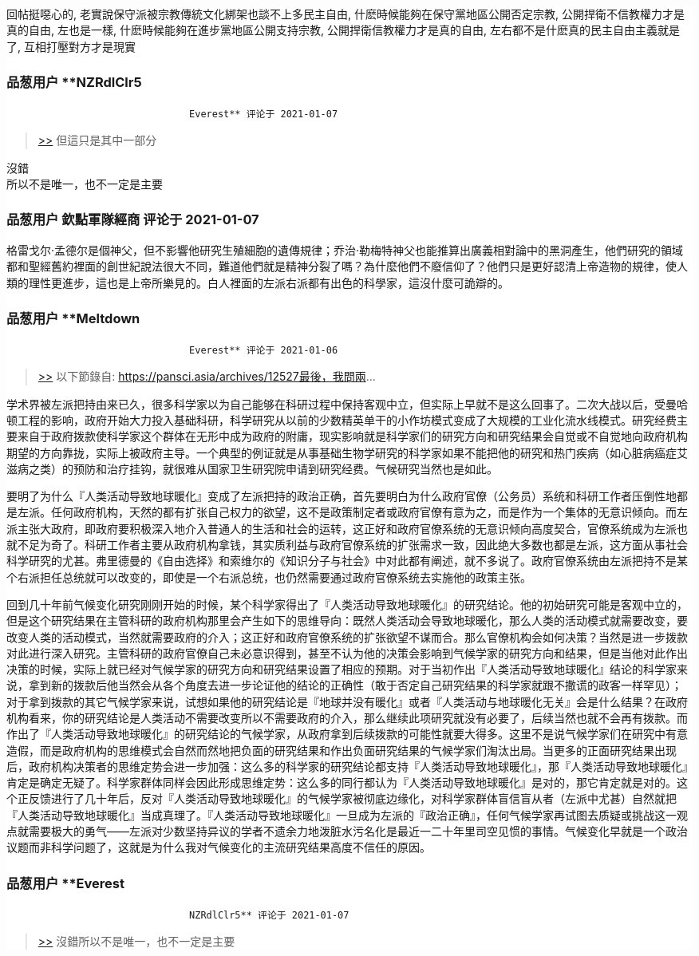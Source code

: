 回帖挺噁心的, 老實說保守派被宗教傳統文化綁架也談不上多民主自由, 什麽時候能夠在保守黨地區公開否定宗教, 公開捍衛不信教權力才是真的自由, 左也是一樣, 什麽時候能夠在進步黨地區公開支持宗教, 公開捍衛信教權力才是真的自由, 左右都不是什麽真的民主自由主義就是了, 互相打壓對方才是現實
        


            
### 品葱用户 **NZRdlClr5				
									Everest** 评论于 2021-01-07
        
> [\>>]( "/article/item_id-577879#") 但這只是其中一部分

  
  
沒錯  
所以不是唯一，也不一定是主要
        


            
### 品葱用户 **欽點軍隊經商** 评论于 2021-01-07
        
格雷戈尔·孟德尔是個神父，但不影響他研究生殖細胞的遺傳規律；乔治·勒梅特神父也能推算出廣義相對論中的黑洞產生，他們研究的領域都和聖經舊約裡面的創世紀說法很大不同，難道他們就是精神分裂了嗎？為什麼他們不廢信仰了？他們只是更好認清上帝造物的規律，使人類的理性更進步，這也是上帝所樂見的。白人裡面的左派右派都有出色的科學家，這沒什麼可詭辯的。
        


            
### 品葱用户 **Meltdown				
									Everest** 评论于 2021-01-06
        
> [\>>]( "/article/item_id-577712#") 以下節錄自: https://pansci.asia/archives/12527最後，我問兩...

  
学术界被左派把持由来已久，很多科学家以为自己能够在科研过程中保持客观中立，但实际上早就不是这么回事了。二次大战以后，受曼哈顿工程的影响，政府开始大力投入基础科研，科学研究从以前的少数精英单干的小作坊模式变成了大规模的工业化流水线模式。研究经费主要来自于政府拨款使科学家这个群体在无形中成为政府的附庸，现实影响就是科学家们的研究方向和研究结果会自觉或不自觉地向政府机构期望的方向靠拢，实际上被政府主导。一个典型的例证就是从事基础生物学研究的科学家如果不能把他的研究和热门疾病（如心脏病癌症艾滋病之类）的预防和治疗挂钩，就很难从国家卫生研究院申请到研究经费。气候研究当然也是如此。  
  
要明了为什么『人类活动导致地球暖化』变成了左派把持的政治正确，首先要明白为什么政府官僚（公务员）系统和科研工作者压倒性地都是左派。任何政府机构，天然的都有扩张自己权力的欲望，这不是政策制定者或政府官僚有意为之，而是作为一个集体的无意识倾向。而左派主张大政府，即政府要积极深入地介入普通人的生活和社会的运转，这正好和政府官僚系统的无意识倾向高度契合，官僚系统成为左派也就不足为奇了。科研工作者主要从政府机构拿钱，其实质利益与政府官僚系统的扩张需求一致，因此绝大多数也都是左派，这方面从事社会科学研究的尤甚。弗里德曼的《自由选择》和索维尔的《知识分子与社会》中对此都有阐述，就不多说了。政府官僚系统由左派把持不是某个右派担任总统就可以改变的，即使是一个右派总统，也仍然需要通过政府官僚系统去实施他的政策主张。  
  
回到几十年前气候变化研究刚刚开始的时候，某个科学家得出了『人类活动导致地球暖化』的研究结论。他的初始研究可能是客观中立的，但是这个研究结果在主管科研的政府机构那里会产生如下的思维导向：既然人类活动会导致地球暖化，那么人类的活动模式就需要改变，要改变人类的活动模式，当然就需要政府的介入；这正好和政府官僚系统的扩张欲望不谋而合。那么官僚机构会如何决策？当然是进一步拨款对此进行深入研究。主管科研的政府官僚自己未必意识得到，甚至不认为他的决策会影响到气候学家的研究方向和结果，但是当他对此作出决策的时候，实际上就已经对气候学家的研究方向和研究结果设置了相应的预期。对于当初作出『人类活动导致地球暖化』结论的科学家来说，拿到新的拨款后他当然会从各个角度去进一步论证他的结论的正确性（敢于否定自己研究结果的科学家就跟不撒谎的政客一样罕见）；对于拿到拨款的其它气候学家来说，试想如果他的研究结论是『地球并没有暖化』或者『人类活动与地球暖化无关』会是什么结果？在政府机构看来，你的研究结论是人类活动不需要改变所以不需要政府的介入，那么继续此项研究就没有必要了，后续当然也就不会再有拨款。而作出了『人类活动导致地球暖化』的研究结论的气候学家，从政府拿到后续拨款的可能性就要大得多。这里不是说气候学家们在研究中有意造假，而是政府机构的思维模式会自然而然地把负面的研究结果和作出负面研究结果的气候学家们淘汰出局。当更多的正面研究结果出现后，政府机构决策者的思维定势会进一步加强：这么多的科学家的研究结论都支持『人类活动导致地球暖化』，那『人类活动导致地球暖化』肯定是确定无疑了。科学家群体同样会因此形成思维定势：这么多的同行都认为『人类活动导致地球暖化』是对的，那它肯定就是对的。这个正反馈进行了几十年后，反对『人类活动导致地球暖化』的气候学家被彻底边缘化，对科学家群体盲信盲从者（左派中尤甚）自然就把『人类活动导致地球暖化』当成真理了。『人类活动导致地球暖化』一旦成为左派的『政治正确』，任何气候学家再试图去质疑或挑战这一观点就需要极大的勇气——左派对少数坚持异议的学者不遗余力地泼脏水污名化是最近一二十年里司空见惯的事情。气候变化早就是一个政治议题而非科学问题了，这就是为什么我对气候变化的主流研究结果高度不信任的原因。
        


            
### 品葱用户 **Everest				
									NZRdlClr5** 评论于 2021-01-07
        
> [\>>]( "/article/item_id-577936#") 沒錯所以不是唯一，也不一定是主要
